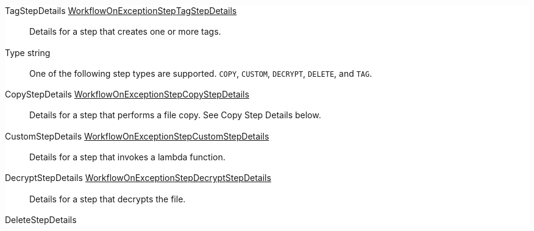 <a data-swiftype-name="resource-property" data-swiftype-type="text" href="#tagstepdetails_csharp" style="color: inherit; text-decoration: inherit;">Tag<wbr>Step<wbr>Details</a>
</span>
        <span class="property-indicator"></span>
        <span class="property-type"><a href="#workflowonexceptionsteptagstepdetails">Workflow<wbr>On<wbr>Exception<wbr>Step<wbr>Tag<wbr>Step<wbr>Details</a></span>
    </dt>
    <dd><p>Details for a step that creates one or more tags.</p>
</dd></dl>
</pulumi-choosable>
</div>

<div>
<pulumi-choosable type="language" values="go">
<dl class="resources-properties"><dt class="property-required property-replacement"
            title="Required">
        <span id="type_go">
<a data-swiftype-name="resource-property" data-swiftype-type="text" href="#type_go" style="color: inherit; text-decoration: inherit;">Type</a>
</span>
        <span class="property-indicator"></span>
        <span class="property-type">string</span>
    </dt>
    <dd><p>One of the following step types are supported. <code>COPY</code>, <code>CUSTOM</code>, <code>DECRYPT</code>, <code>DELETE</code>, and <code>TAG</code>.</p>
</dd><dt class="property-optional property-replacement"
            title="Optional">
        <span id="copystepdetails_go">
<a data-swiftype-name="resource-property" data-swiftype-type="text" href="#copystepdetails_go" style="color: inherit; text-decoration: inherit;">Copy<wbr>Step<wbr>Details</a>
</span>
        <span class="property-indicator"></span>
        <span class="property-type"><a href="#workflowonexceptionstepcopystepdetails">Workflow<wbr>On<wbr>Exception<wbr>Step<wbr>Copy<wbr>Step<wbr>Details</a></span>
    </dt>
    <dd><p>Details for a step that performs a file copy. See Copy Step Details below.</p>
</dd><dt class="property-optional property-replacement"
            title="Optional">
        <span id="customstepdetails_go">
<a data-swiftype-name="resource-property" data-swiftype-type="text" href="#customstepdetails_go" style="color: inherit; text-decoration: inherit;">Custom<wbr>Step<wbr>Details</a>
</span>
        <span class="property-indicator"></span>
        <span class="property-type"><a href="#workflowonexceptionstepcustomstepdetails">Workflow<wbr>On<wbr>Exception<wbr>Step<wbr>Custom<wbr>Step<wbr>Details</a></span>
    </dt>
    <dd><p>Details for a step that invokes a lambda function.</p>
</dd><dt class="property-optional property-replacement"
            title="Optional">
        <span id="decryptstepdetails_go">
<a data-swiftype-name="resource-property" data-swiftype-type="text" href="#decryptstepdetails_go" style="color: inherit; text-decoration: inherit;">Decrypt<wbr>Step<wbr>Details</a>
</span>
        <span class="property-indicator"></span>
        <span class="property-type"><a href="#workflowonexceptionstepdecryptstepdetails">Workflow<wbr>On<wbr>Exception<wbr>Step<wbr>Decrypt<wbr>Step<wbr>Details</a></span>
    </dt>
    <dd><p>Details for a step that decrypts the file.</p>
</dd><dt class="property-optional property-replacement"
            title="Optional">
        <span id="deletestepdetails_go">
<a data-swiftype-name="resource-property" data-swiftype-type="text" href="#deletestepdetails_go" style="color: inherit; text-decoration: inherit;">Delete<wbr>Step<wbr>Details</a>
</span>